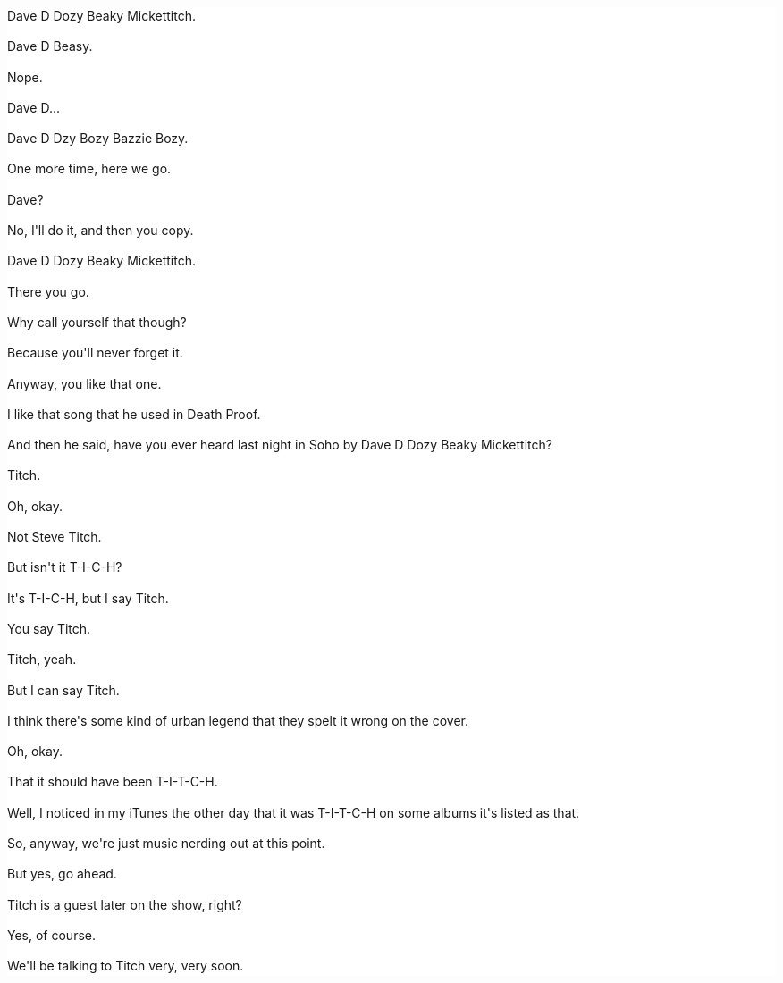 Dave D Dozy Beaky Mickettitch.

Dave D Beasy.

Nope.

Dave D...

Dave D Dzy Bozy Bazzie Bozy.

One more time, here we go.

Dave?

No, I'll do it, and then you copy.

Dave D Dozy Beaky Mickettitch.

There you go.

Why call yourself that though?

Because you'll never forget it.

Anyway, you like that one.

I like that song that he used in Death Proof.

And then he said, have you ever heard last night in Soho by Dave D Dozy Beaky Mickettitch?

Titch.

Oh, okay.

Not Steve Titch.

But isn't it T-I-C-H?

It's T-I-C-H, but I say Titch.

You say Titch.

Titch, yeah.

But I can say Titch.

I think there's some kind of urban legend that they spelt it wrong on the cover.

Oh, okay.

That it should have been T-I-T-C-H.

Well, I noticed in my iTunes the other day that it was T-I-T-C-H on some albums it's listed as that.

So, anyway, we're just music nerding out at this point.

But yes, go ahead.

Titch is a guest later on the show, right?

Yes, of course.

We'll be talking to Titch very, very soon.
